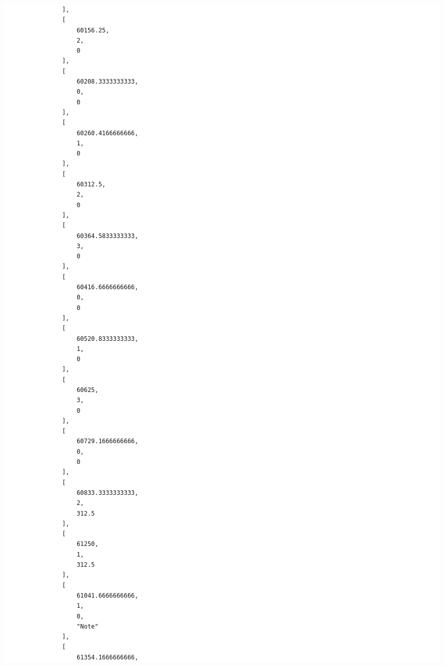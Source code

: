 					],
					[
						60156.25,
						2,
						0
					],
					[
						60208.3333333333,
						0,
						0
					],
					[
						60260.4166666666,
						1,
						0
					],
					[
						60312.5,
						2,
						0
					],
					[
						60364.5833333333,
						3,
						0
					],
					[
						60416.6666666666,
						0,
						0
					],
					[
						60520.8333333333,
						1,
						0
					],
					[
						60625,
						3,
						0
					],
					[
						60729.1666666666,
						0,
						0
					],
					[
						60833.3333333333,
						2,
						312.5
					],
					[
						61250,
						1,
						312.5
					],
					[
						61041.6666666666,
						1,
						0,
						"Note"
					],
					[
						61354.1666666666,